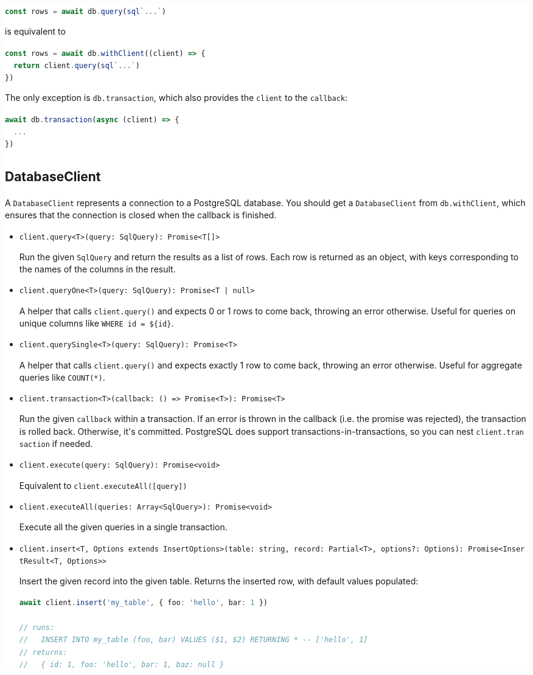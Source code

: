 ```ts
const rows = await db.query(sql`...`)
```

is equivalent to

```ts
const rows = await db.withClient((client) => {
  return client.query(sql`...`)
})
```

The only exception is `db.transaction`, which also provides the `client` to the `callback`:

```ts
await db.transaction(async (client) => {
  ...
})
```

## DatabaseClient

A `DatabaseClient` represents a connection to a PostgreSQL database. You should get a `DatabaseClient` from `db.withClient`, which ensures that the connection is closed when the callback is finished.

* `client.query<T>(query: SqlQuery): Promise<T[]>`

  Run the given `SqlQuery` and return the results as a list of rows. Each row is returned as an object, with keys corresponding to the names of the columns in the result.

* `client.queryOne<T>(query: SqlQuery): Promise<T | null>`

  A helper that calls `client.query()` and expects 0 or 1 rows to come back, throwing an error otherwise. Useful for queries on unique columns like `WHERE id = ${id}`.

* `client.querySingle<T>(query: SqlQuery): Promise<T>`

  A helper that calls `client.query()` and expects exactly 1 row to come back, throwing an error otherwise. Useful for aggregate queries like `COUNT(*)`.

* `client.transaction<T>(callback: () => Promise<T>): Promise<T>`

  Run the given `callback` within a transaction. If an error is thrown in the callback (i.e. the promise was rejected), the transaction is rolled back. Otherwise, it's committed. PostgreSQL does support transactions-in-transactions, so you can nest `client.transaction` if needed.

* `client.execute(query: SqlQuery): Promise<void>`

  Equivalent to `client.executeAll([query])`

* `client.executeAll(queries: Array<SqlQuery>): Promise<void>`

  Execute all the given queries in a single transaction.

* `client.insert<T, Options extends InsertOptions>(table: string, record: Partial<T>, options?: Options): Promise<InsertResult<T, Options>>`

  Insert the given record into the given table. Returns the inserted row, with default values populated:

  ```ts
  await client.insert('my_table', { foo: 'hello', bar: 1 })

  // runs:
  //   INSERT INTO my_table (foo, bar) VALUES ($1, $2) RETURNING * -- ['hello', 1]
  // returns:
  //   { id: 1, foo: 'hello', bar: 1, baz: null }
  ```
